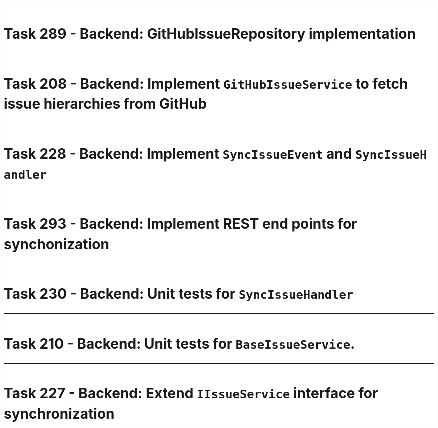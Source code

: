 
----

<a name="289"></a>
# Task 289 - Backend: GitHubIssueRepository implementation



----

<a name="208"></a>
# Task 208 - Backend: Implement `GitHubIssueService` to fetch issue hierarchies from GitHub



----

<a name="228"></a>
# Task 228 - Backend: Implement `SyncIssueEvent` and `SyncIssueHandler` 



----

<a name="293"></a>
# Task 293 - Backend: Implement REST end points for synchonization



----

<a name="230"></a>
# Task 230 - Backend: Unit tests for `SyncIssueHandler`



----

<a name="210"></a>
# Task 210 - Backend: Unit tests for `BaseIssueService`.



----

<a name="227"></a>
# Task 227 - Backend: Extend `IIssueService` interface for synchronization
